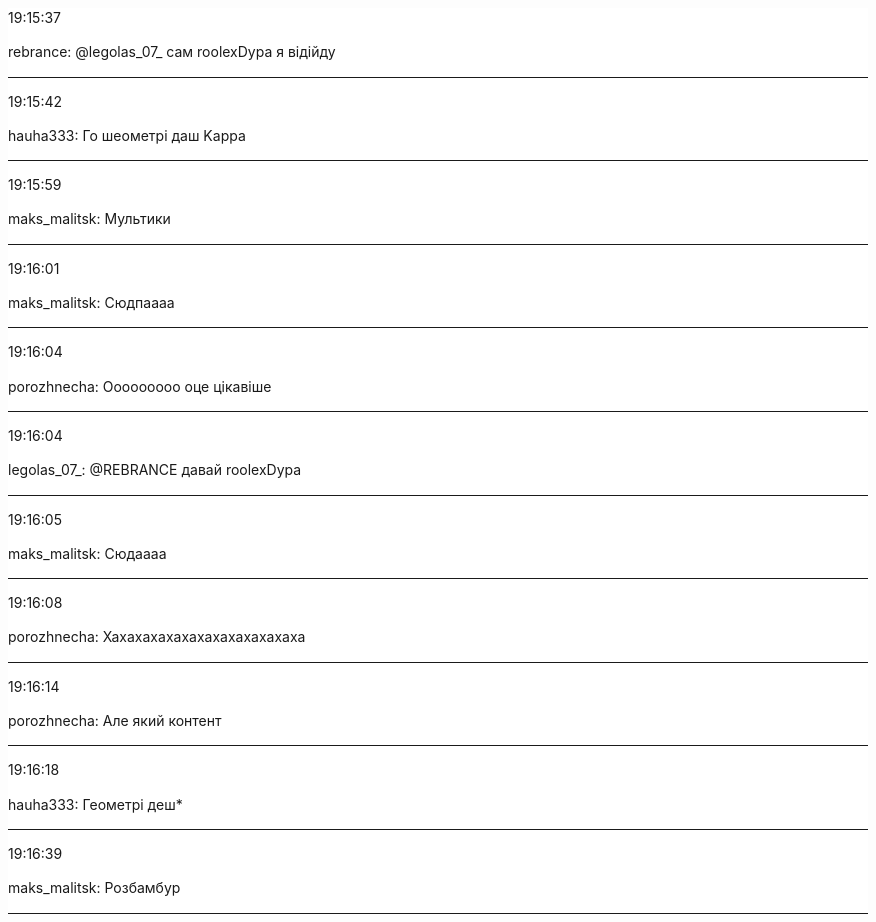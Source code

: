 19:15:37

rebrance: @legolas_07_ сам roolexDypa я відійду

---

19:15:42

hauha333: Го шеометрі даш Kappa

---

19:15:59

maks_malitsk: Мультики

---

19:16:01

maks_malitsk: Сюдпаааа

---

19:16:04

porozhnecha: Ооооооооо оце цікавіше

---

19:16:04

legolas_07_: @REBRANCE давай roolexDypa

---

19:16:05

maks_malitsk: Сюдаааа

---

19:16:08

porozhnecha: Хахахахахахахахахахахахаха

---

19:16:14

porozhnecha: Але який контент

---

19:16:18

hauha333: Геометрі деш*

---

19:16:39

maks_malitsk: Розбамбур

---